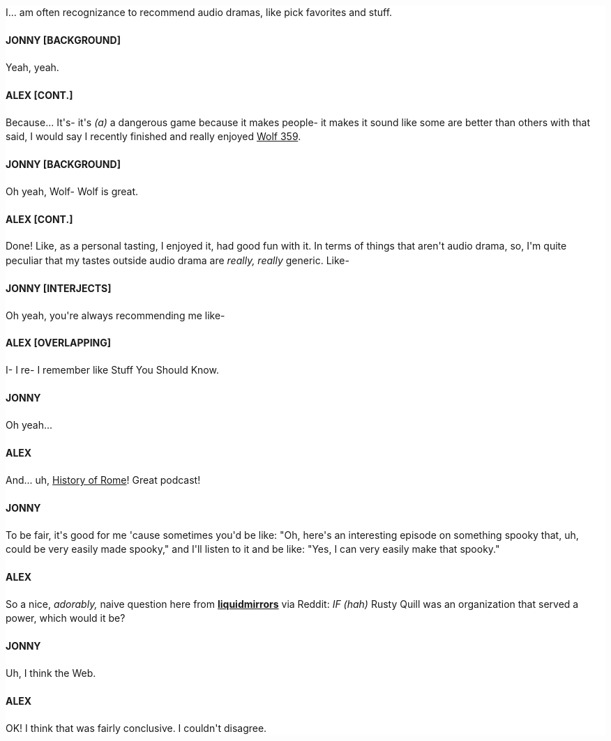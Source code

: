 I... am often recognizance to recommend audio dramas, like pick favorites and stuff.

#### JONNY [BACKGROUND]

Yeah, yeah.

#### ALEX [CONT.]

Because... It's- it's _(a)_ a dangerous game because it makes people- it makes it sound like some are better than others with that said, I would say I recently finished and really enjoyed [Wolf 359](https://www.wolf359.fm/).

#### JONNY [BACKGROUND]

Oh yeah, Wolf- Wolf is great.

#### ALEX [CONT.]

Done! Like, as a personal tasting, I enjoyed it, had good fun with it. In terms of things that aren't audio drama, so, I'm quite peculiar that my tastes outside audio drama are *really, really* generic. Like-

#### JONNY [INTERJECTS]

Oh yeah, you're always recommending me like-

#### ALEX [OVERLAPPING]

I- I re- I remember like Stuff You Should Know.

#### JONNY

Oh yeah...

#### ALEX

And... uh, [History of Rome](https://thehistoryofrome.typepad.com/)! Great podcast!

#### JONNY

To be fair, it's good for me 'cause sometimes you'd be like: "Oh, here's an interesting episode on something spooky that, uh, could be very easily made spooky," and I'll listen to it and be like: "Yes, I can very easily make that spooky."

#### ALEX

So a nice, *adorably,* naive question here from [__liquidmirrors__](https://www.reddit.com/user/liquidmirrors) via Reddit: *IF* _(hah)_ Rusty Quill was an organization that served a power, which would it be?

#### JONNY

Uh, I think the Web.

#### ALEX

OK! I think that was fairly conclusive. I couldn't disagree.


[^2]: I am unsure what Alex said before the end there.
[^3]: Alex says something after Jonny says "very quickly" but I am unsure what he said.
[^4]: The reference is to a cat belonging to the "Dragon Age" character Anders.